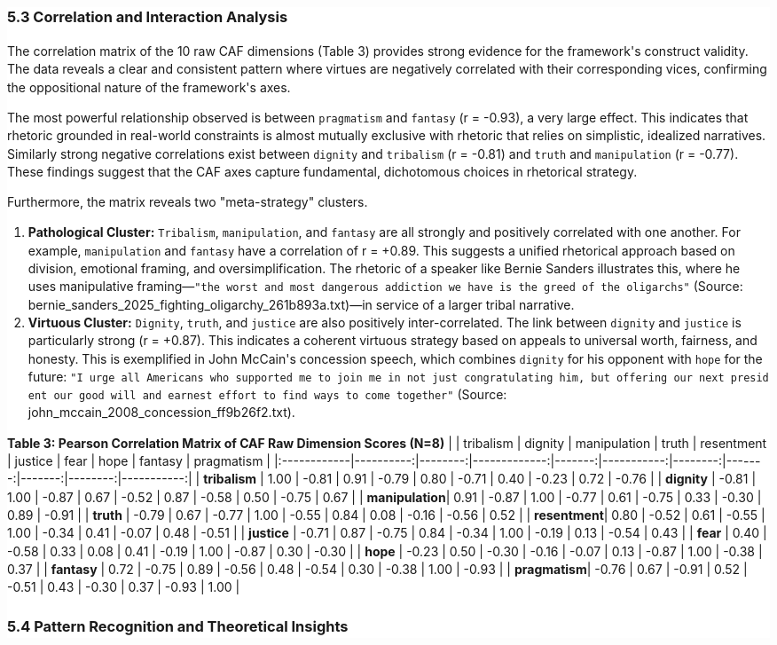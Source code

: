 ### 5.3 Correlation and Interaction Analysis

The correlation matrix of the 10 raw CAF dimensions (Table 3) provides strong evidence for the framework's construct validity. The data reveals a clear and consistent pattern where virtues are negatively correlated with their corresponding vices, confirming the oppositional nature of the framework's axes.

The most powerful relationship observed is between `pragmatism` and `fantasy` (r = -0.93), a very large effect. This indicates that rhetoric grounded in real-world constraints is almost mutually exclusive with rhetoric that relies on simplistic, idealized narratives. Similarly strong negative correlations exist between `dignity` and `tribalism` (r = -0.81) and `truth` and `manipulation` (r = -0.77). These findings suggest that the CAF axes capture fundamental, dichotomous choices in rhetorical strategy.

Furthermore, the matrix reveals two "meta-strategy" clusters.
1.  **Pathological Cluster:** `Tribalism`, `manipulation`, and `fantasy` are all strongly and positively correlated with one another. For example, `manipulation` and `fantasy` have a correlation of r = +0.89. This suggests a unified rhetorical approach based on division, emotional framing, and oversimplification. The rhetoric of a speaker like Bernie Sanders illustrates this, where he uses manipulative framing—`"the worst and most dangerous addiction we have is the greed of the oligarchs"` (Source: bernie_sanders_2025_fighting_oligarchy_261b893a.txt)—in service of a larger tribal narrative.
2.  **Virtuous Cluster:** `Dignity`, `truth`, and `justice` are also positively inter-correlated. The link between `dignity` and `justice` is particularly strong (r = +0.87). This indicates a coherent virtuous strategy based on appeals to universal worth, fairness, and honesty. This is exemplified in John McCain's concession speech, which combines `dignity` for his opponent with `hope` for the future: `"I urge all Americans who supported me to join me in not just congratulating him, but offering our next president our good will and earnest effort to find ways to come together"` (Source: john_mccain_2008_concession_ff9b26f2.txt).

**Table 3: Pearson Correlation Matrix of CAF Raw Dimension Scores (N=8)**
|             | tribalism | dignity | manipulation | truth  | resentment | justice | fear   | hope   | fantasy | pragmatism |
|:------------|----------:|--------:|-------------:|-------:|-----------:|--------:|-------:|-------:|--------:|-----------:|
| **tribalism** | 1.00      | -0.81   | 0.91         | -0.79  | 0.80       | -0.71   | 0.40   | -0.23  | 0.72    | -0.76      |
| **dignity**   | -0.81     | 1.00    | -0.87        | 0.67   | -0.52      | 0.87    | -0.58  | 0.50   | -0.75   | 0.67       |
| **manipulation**| 0.91      | -0.87   | 1.00         | -0.77  | 0.61       | -0.75   | 0.33   | -0.30  | 0.89    | -0.91      |
| **truth**     | -0.79     | 0.67    | -0.77        | 1.00   | -0.55      | 0.84    | 0.08   | -0.16  | -0.56   | 0.52       |
| **resentment**| 0.80      | -0.52   | 0.61         | -0.55  | 1.00       | -0.34   | 0.41   | -0.07  | 0.48    | -0.51      |
| **justice**   | -0.71     | 0.87    | -0.75        | 0.84   | -0.34      | 1.00    | -0.19  | 0.13   | -0.54   | 0.43       |
| **fear**      | 0.40      | -0.58   | 0.33         | 0.08   | 0.41       | -0.19   | 1.00   | -0.87  | 0.30    | -0.30      |
| **hope**      | -0.23     | 0.50    | -0.30        | -0.16  | -0.07      | 0.13    | -0.87  | 1.00   | -0.38   | 0.37       |
| **fantasy**   | 0.72      | -0.75   | 0.89         | -0.56  | 0.48       | -0.54   | 0.30   | -0.38  | 1.00    | -0.93      |
| **pragmatism**| -0.76     | 0.67    | -0.91        | 0.52   | -0.51      | 0.43    | -0.30  | 0.37   | -0.93   | 1.00       |

### 5.4 Pattern Recognition and Theoretical Insights
